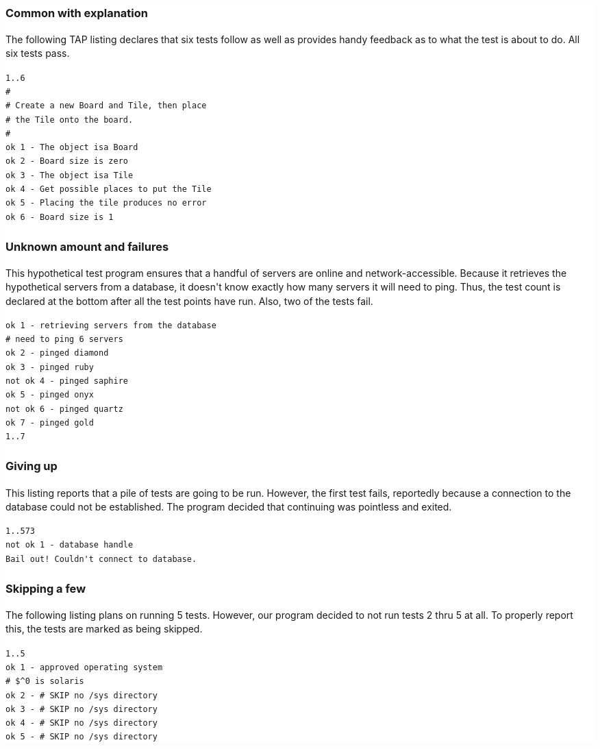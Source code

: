 ### Common with explanation

The following TAP listing declares that six tests follow as well as provides handy feedback as to what the test is about to do. All six tests pass.

```
1..6
#
# Create a new Board and Tile, then place
# the Tile onto the board.
#
ok 1 - The object isa Board
ok 2 - Board size is zero
ok 3 - The object isa Tile
ok 4 - Get possible places to put the Tile
ok 5 - Placing the tile produces no error
ok 6 - Board size is 1
```

### Unknown amount and failures
This hypothetical test program ensures that a handful of servers are online and network-accessible. Because it retrieves the hypothetical servers from a database, it doesn't know exactly how many servers it will need to ping. Thus, the test count is declared at the bottom after all the test points have run. Also, two of the tests fail.

```
ok 1 - retrieving servers from the database
# need to ping 6 servers
ok 2 - pinged diamond
ok 3 - pinged ruby
not ok 4 - pinged saphire
ok 5 - pinged onyx
not ok 6 - pinged quartz
ok 7 - pinged gold
1..7
```

### Giving up
This listing reports that a pile of tests are going to be run. However, the first test fails, reportedly because a connection to the database could not be established. The program decided that continuing was pointless and exited.

```
1..573
not ok 1 - database handle
Bail out! Couldn't connect to database.
```

### Skipping a few
The following listing plans on running 5 tests. However, our program decided to not run tests 2 thru 5 at all. To properly report this, the tests are marked as being skipped.

```
1..5
ok 1 - approved operating system
# $^0 is solaris
ok 2 - # SKIP no /sys directory
ok 3 - # SKIP no /sys directory
ok 4 - # SKIP no /sys directory
ok 5 - # SKIP no /sys directory
```
